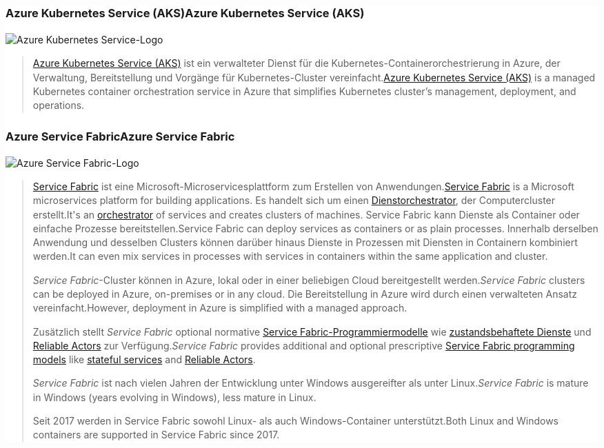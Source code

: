 ### <a name="azure-kubernetes-service-aks"></a><span data-ttu-id="8bb72-137">Azure Kubernetes Service (AKS)</span><span class="sxs-lookup"><span data-stu-id="8bb72-137">Azure Kubernetes Service (AKS)</span></span>

![Azure Kubernetes Service-Logo](./media/image41.png)

> <span data-ttu-id="8bb72-139">[Azure Kubernetes Service (AKS)](https://azure.microsoft.com/services/kubernetes-service/) ist ein verwalteter Dienst für die Kubernetes-Containerorchestrierung in Azure, der Verwaltung, Bereitstellung und Vorgänge für Kubernetes-Cluster vereinfacht.</span><span class="sxs-lookup"><span data-stu-id="8bb72-139">[Azure Kubernetes Service (AKS)](https://azure.microsoft.com/services/kubernetes-service/) is a managed Kubernetes container orchestration service in Azure that simplifies Kubernetes cluster’s management, deployment, and operations.</span></span>

### <a name="azure-service-fabric"></a><span data-ttu-id="8bb72-140">Azure Service Fabric</span><span class="sxs-lookup"><span data-stu-id="8bb72-140">Azure Service Fabric</span></span>

![Azure Service Fabric-Logo](./media/image27.png)

> <span data-ttu-id="8bb72-142">[Service Fabric](https://docs.microsoft.com/azure/service-fabric/service-fabric-overview) ist eine Microsoft-Microservicesplattform zum Erstellen von Anwendungen.</span><span class="sxs-lookup"><span data-stu-id="8bb72-142">[Service Fabric](https://docs.microsoft.com/azure/service-fabric/service-fabric-overview) is a Microsoft microservices platform for building applications.</span></span> <span data-ttu-id="8bb72-143">Es handelt sich um einen [Dienstorchestrator](https://docs.microsoft.com/azure/service-fabric/service-fabric-cluster-resource-manager-introduction), der Computercluster erstellt.</span><span class="sxs-lookup"><span data-stu-id="8bb72-143">It's an [orchestrator](https://docs.microsoft.com/azure/service-fabric/service-fabric-cluster-resource-manager-introduction) of services and creates clusters of machines.</span></span> <span data-ttu-id="8bb72-144">Service Fabric kann Dienste als Container oder einfache Prozesse bereitstellen.</span><span class="sxs-lookup"><span data-stu-id="8bb72-144">Service Fabric can deploy services as containers or as plain processes.</span></span> <span data-ttu-id="8bb72-145">Innerhalb derselben Anwendung und desselben Clusters können darüber hinaus Dienste in Prozessen mit Diensten in Containern kombiniert werden.</span><span class="sxs-lookup"><span data-stu-id="8bb72-145">It can even mix services in processes with services in containers within the same application and cluster.</span></span>
>
> <span data-ttu-id="8bb72-146">*Service Fabric*-Cluster können in Azure, lokal oder in einer beliebigen Cloud bereitgestellt werden.</span><span class="sxs-lookup"><span data-stu-id="8bb72-146">*Service Fabric* clusters can be deployed in Azure, on-premises or in any cloud.</span></span> <span data-ttu-id="8bb72-147">Die Bereitstellung in Azure wird durch einen verwalteten Ansatz vereinfacht.</span><span class="sxs-lookup"><span data-stu-id="8bb72-147">However, deployment in Azure is simplified with a managed approach.</span></span>
>
> <span data-ttu-id="8bb72-148">Zusätzlich stellt *Service Fabric* optional normative [Service Fabric-Programmiermodelle](https://docs.microsoft.com/azure/service-fabric/service-fabric-choose-framework) wie [zustandsbehaftete Dienste](https://docs.microsoft.com/azure/service-fabric/service-fabric-reliable-services-introduction) und [Reliable Actors](https://docs.microsoft.com/azure/service-fabric/service-fabric-reliable-actors-introduction) zur Verfügung.</span><span class="sxs-lookup"><span data-stu-id="8bb72-148">*Service Fabric* provides additional and optional prescriptive [Service Fabric programming models](https://docs.microsoft.com/azure/service-fabric/service-fabric-choose-framework) like [stateful services](https://docs.microsoft.com/azure/service-fabric/service-fabric-reliable-services-introduction) and [Reliable Actors](https://docs.microsoft.com/azure/service-fabric/service-fabric-reliable-actors-introduction).</span></span>
>
> <span data-ttu-id="8bb72-149">*Service Fabric* ist nach vielen Jahren der Entwicklung unter Windows ausgereifter als unter Linux.</span><span class="sxs-lookup"><span data-stu-id="8bb72-149">*Service Fabric* is mature in Windows (years evolving in Windows), less mature in Linux.</span></span>
>
> <span data-ttu-id="8bb72-150">Seit 2017 werden in Service Fabric sowohl Linux- als auch Windows-Container unterstützt.</span><span class="sxs-lookup"><span data-stu-id="8bb72-150">Both Linux and Windows containers are supported in Service Fabric since 2017.</span></span>
